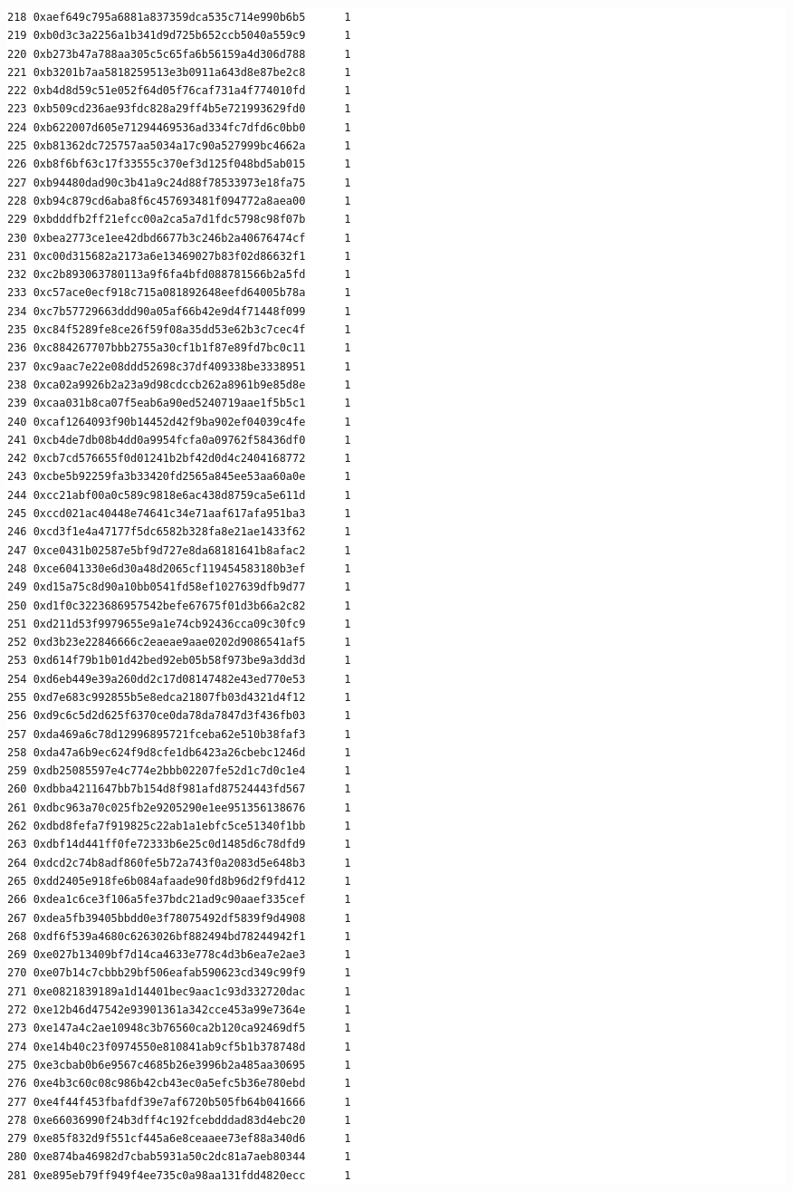     218 0xaef649c795a6881a837359dca535c714e990b6b5      1
    219 0xb0d3c3a2256a1b341d9d725b652ccb5040a559c9      1
    220 0xb273b47a788aa305c5c65fa6b56159a4d306d788      1
    221 0xb3201b7aa5818259513e3b0911a643d8e87be2c8      1
    222 0xb4d8d59c51e052f64d05f76caf731a4f774010fd      1
    223 0xb509cd236ae93fdc828a29ff4b5e721993629fd0      1
    224 0xb622007d605e71294469536ad334fc7dfd6c0bb0      1
    225 0xb81362dc725757aa5034a17c90a527999bc4662a      1
    226 0xb8f6bf63c17f33555c370ef3d125f048bd5ab015      1
    227 0xb94480dad90c3b41a9c24d88f78533973e18fa75      1
    228 0xb94c879cd6aba8f6c457693481f094772a8aea00      1
    229 0xbdddfb2ff21efcc00a2ca5a7d1fdc5798c98f07b      1
    230 0xbea2773ce1ee42dbd6677b3c246b2a40676474cf      1
    231 0xc00d315682a2173a6e13469027b83f02d86632f1      1
    232 0xc2b893063780113a9f6fa4bfd088781566b2a5fd      1
    233 0xc57ace0ecf918c715a081892648eefd64005b78a      1
    234 0xc7b57729663ddd90a05af66b42e9d4f71448f099      1
    235 0xc84f5289fe8ce26f59f08a35dd53e62b3c7cec4f      1
    236 0xc884267707bbb2755a30cf1b1f87e89fd7bc0c11      1
    237 0xc9aac7e22e08ddd52698c37df409338be3338951      1
    238 0xca02a9926b2a23a9d98cdccb262a8961b9e85d8e      1
    239 0xcaa031b8ca07f5eab6a90ed5240719aae1f5b5c1      1
    240 0xcaf1264093f90b14452d42f9ba902ef04039c4fe      1
    241 0xcb4de7db08b4dd0a9954fcfa0a09762f58436df0      1
    242 0xcb7cd576655f0d01241b2bf42d0d4c2404168772      1
    243 0xcbe5b92259fa3b33420fd2565a845ee53aa60a0e      1
    244 0xcc21abf00a0c589c9818e6ac438d8759ca5e611d      1
    245 0xccd021ac40448e74641c34e71aaf617afa951ba3      1
    246 0xcd3f1e4a47177f5dc6582b328fa8e21ae1433f62      1
    247 0xce0431b02587e5bf9d727e8da68181641b8afac2      1
    248 0xce6041330e6d30a48d2065cf119454583180b3ef      1
    249 0xd15a75c8d90a10bb0541fd58ef1027639dfb9d77      1
    250 0xd1f0c3223686957542befe67675f01d3b66a2c82      1
    251 0xd211d53f9979655e9a1e74cb92436cca09c30fc9      1
    252 0xd3b23e22846666c2eaeae9aae0202d9086541af5      1
    253 0xd614f79b1b01d42bed92eb05b58f973be9a3dd3d      1
    254 0xd6eb449e39a260dd2c17d08147482e43ed770e53      1
    255 0xd7e683c992855b5e8edca21807fb03d4321d4f12      1
    256 0xd9c6c5d2d625f6370ce0da78da7847d3f436fb03      1
    257 0xda469a6c78d12996895721fceba62e510b38faf3      1
    258 0xda47a6b9ec624f9d8cfe1db6423a26cbebc1246d      1
    259 0xdb25085597e4c774e2bbb02207fe52d1c7d0c1e4      1
    260 0xdbba4211647bb7b154d8f981afd87524443fd567      1
    261 0xdbc963a70c025fb2e9205290e1ee951356138676      1
    262 0xdbd8fefa7f919825c22ab1a1ebfc5ce51340f1bb      1
    263 0xdbf14d441ff0fe72333b6e25c0d1485d6c78dfd9      1
    264 0xdcd2c74b8adf860fe5b72a743f0a2083d5e648b3      1
    265 0xdd2405e918fe6b084afaade90fd8b96d2f9fd412      1
    266 0xdea1c6ce3f106a5fe37bdc21ad9c90aaef335cef      1
    267 0xdea5fb39405bbdd0e3f78075492df5839f9d4908      1
    268 0xdf6f539a4680c6263026bf882494bd78244942f1      1
    269 0xe027b13409bf7d14ca4633e778c4d3b6ea7e2ae3      1
    270 0xe07b14c7cbbb29bf506eafab590623cd349c99f9      1
    271 0xe0821839189a1d14401bec9aac1c93d332720dac      1
    272 0xe12b46d47542e93901361a342cce453a99e7364e      1
    273 0xe147a4c2ae10948c3b76560ca2b120ca92469df5      1
    274 0xe14b40c23f0974550e810841ab9cf5b1b378748d      1
    275 0xe3cbab0b6e9567c4685b26e3996b2a485aa30695      1
    276 0xe4b3c60c08c986b42cb43ec0a5efc5b36e780ebd      1
    277 0xe4f44f453fbafdf39e7af6720b505fb64b041666      1
    278 0xe66036990f24b3dff4c192fcebdddad83d4ebc20      1
    279 0xe85f832d9f551cf445a6e8ceaaee73ef88a340d6      1
    280 0xe874ba46982d7cbab5931a50c2dc81a7aeb80344      1
    281 0xe895eb79ff949f4ee735c0a98aa131fdd4820ecc      1